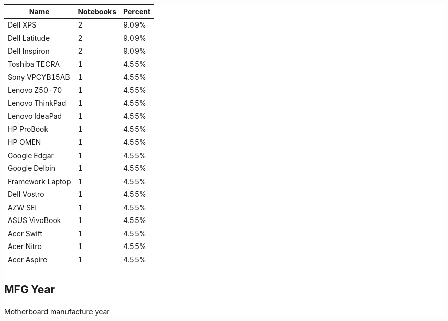 
| Name             | Notebooks | Percent |
|------------------|-----------|---------|
| Dell XPS         | 2         | 9.09%   |
| Dell Latitude    | 2         | 9.09%   |
| Dell Inspiron    | 2         | 9.09%   |
| Toshiba TECRA    | 1         | 4.55%   |
| Sony VPCYB15AB   | 1         | 4.55%   |
| Lenovo Z50-70    | 1         | 4.55%   |
| Lenovo ThinkPad  | 1         | 4.55%   |
| Lenovo IdeaPad   | 1         | 4.55%   |
| HP ProBook       | 1         | 4.55%   |
| HP OMEN          | 1         | 4.55%   |
| Google Edgar     | 1         | 4.55%   |
| Google Delbin    | 1         | 4.55%   |
| Framework Laptop | 1         | 4.55%   |
| Dell Vostro      | 1         | 4.55%   |
| AZW SEi          | 1         | 4.55%   |
| ASUS VivoBook    | 1         | 4.55%   |
| Acer Swift       | 1         | 4.55%   |
| Acer Nitro       | 1         | 4.55%   |
| Acer Aspire      | 1         | 4.55%   |

MFG Year
--------

Motherboard manufacture year

